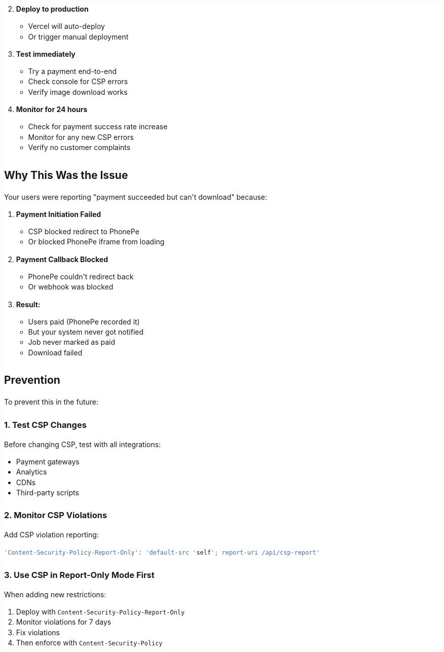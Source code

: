 2. **Deploy to production**
   - Vercel will auto-deploy
   - Or trigger manual deployment

3. **Test immediately**
   - Try a payment end-to-end
   - Check console for CSP errors
   - Verify image download works

4. **Monitor for 24 hours**
   - Check for payment success rate increase
   - Monitor for any new CSP errors
   - Verify no customer complaints

## Why This Was the Issue

Your users were reporting "payment succeeded but can't download" because:

1. **Payment Initiation Failed**
   - CSP blocked redirect to PhonePe
   - Or blocked PhonePe iframe from loading

2. **Payment Callback Blocked**
   - PhonePe couldn't redirect back
   - Or webhook was blocked

3. **Result:** 
   - Users paid (PhonePe recorded it)
   - But your system never got notified
   - Job never marked as paid
   - Download failed

## Prevention

To prevent this in the future:

### 1. Test CSP Changes
Before changing CSP, test with all integrations:
- Payment gateways
- Analytics
- CDNs
- Third-party scripts

### 2. Monitor CSP Violations
Add CSP violation reporting:
```javascript
'Content-Security-Policy-Report-Only': 'default-src 'self'; report-uri /api/csp-report'
```

### 3. Use CSP in Report-Only Mode First
When adding new restrictions:
1. Deploy with `Content-Security-Policy-Report-Only`
2. Monitor violations for 7 days
3. Fix violations
4. Then enforce with `Content-Security-Policy`
